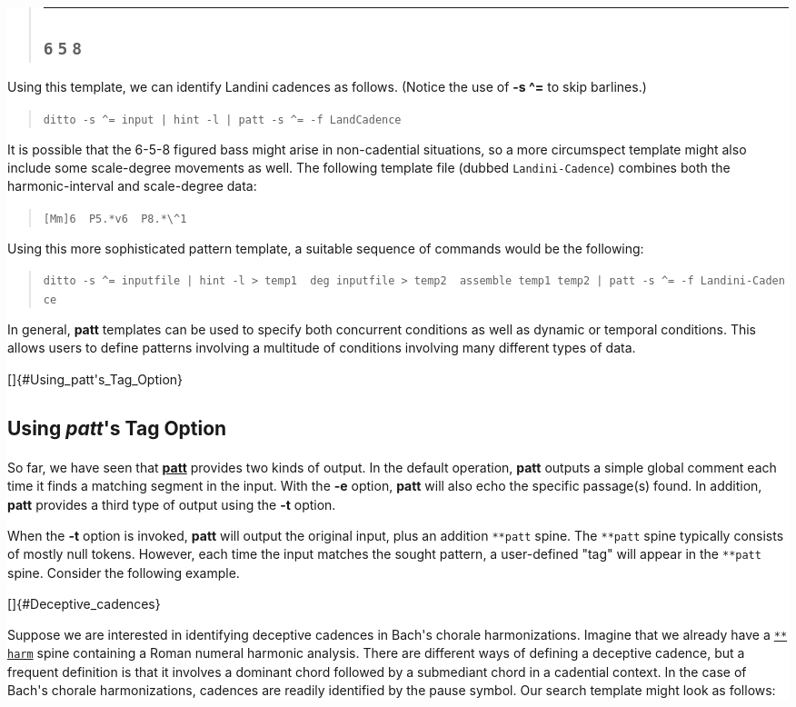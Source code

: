 >   -----
>   `6`
>   `5`
>   `8`
>   -----
>
Using this template, we can identify Landini cadences as follows.
(Notice the use of **-s \^=** to skip barlines.)

> `ditto -s ^= input | hint -l | patt -s ^= -f LandCadence`

It is possible that the 6-5-8 figured bass might arise in non-cadential
situations, so a more circumspect template might also include some
scale-degree movements as well. The following template file (dubbed
`Landini-Cadence`) combines both the harmonic-interval and scale-degree
data:

> `[Mm]6  P5.*v6  P8.*\^1`

Using this more sophisticated pattern template, a suitable sequence of
commands would be the following:

> `ditto -s ^= inputfile | hint -l > temp1  deg inputfile > temp2  assemble temp1 temp2 | patt -s ^= -f Landini-Cadence`

In general, **patt** templates can be used to specify both concurrent
conditions as well as dynamic or temporal conditions. This allows users
to define patterns involving a multitude of conditions involving many
different types of data.

[]{#Using_patt's_Tag_Option}

Using *patt*\'s Tag Option
--------------------------

So far, we have seen that [**patt**](commands/patt.html) provides two
kinds of output. In the default operation, **patt** outputs a simple
global comment each time it finds a matching segment in the input. With
the **-e** option, **patt** will also echo the specific passage(s)
found. In addition, **patt** provides a third type of output using the
**-t** option.

When the **-t** option is invoked, **patt** will output the original
input, plus an addition `**patt` spine. The `**patt` spine typically
consists of mostly null tokens. However, each time the input matches the
sought pattern, a user-defined \"tag\" will appear in the `**patt`
spine. Consider the following example.

[]{#Deceptive_cadences}

Suppose we are interested in identifying deceptive cadences in Bach\'s
chorale harmonizations. Imagine that we already have a
[`**harm`](representations/harm.rep.html) spine containing a Roman
numeral harmonic analysis. There are different ways of defining a
deceptive cadence, but a frequent definition is that it involves a
dominant chord followed by a submediant chord in a cadential context. In
the case of Bach\'s chorale harmonizations, cadences are readily
identified by the pause symbol. Our search template might look as
follows:

